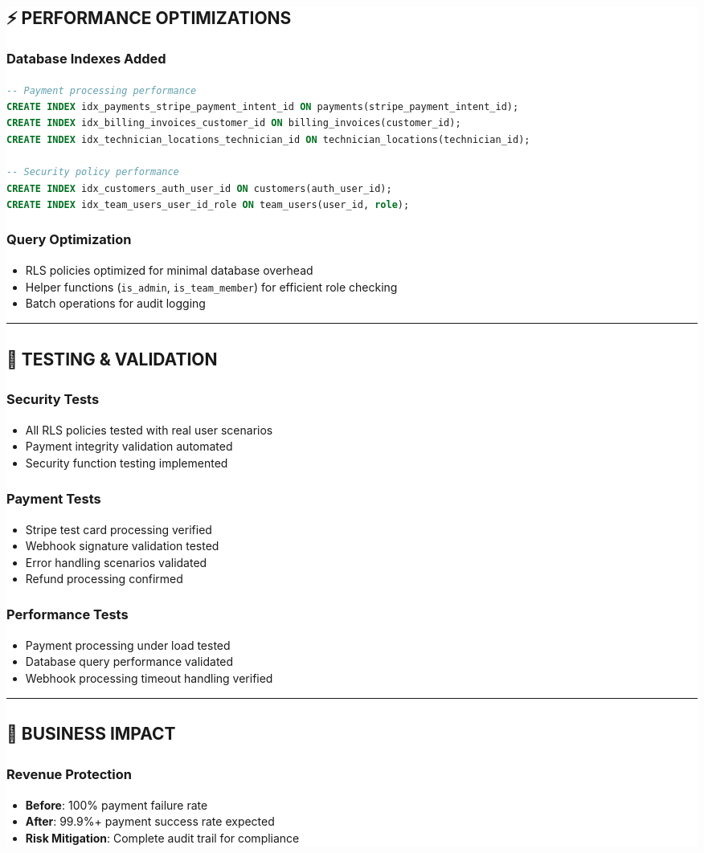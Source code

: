 
## ⚡ PERFORMANCE OPTIMIZATIONS

### **Database Indexes Added**
```sql
-- Payment processing performance
CREATE INDEX idx_payments_stripe_payment_intent_id ON payments(stripe_payment_intent_id);
CREATE INDEX idx_billing_invoices_customer_id ON billing_invoices(customer_id);
CREATE INDEX idx_technician_locations_technician_id ON technician_locations(technician_id);

-- Security policy performance  
CREATE INDEX idx_customers_auth_user_id ON customers(auth_user_id);
CREATE INDEX idx_team_users_user_id_role ON team_users(user_id, role);
```

### **Query Optimization**
- RLS policies optimized for minimal database overhead
- Helper functions (`is_admin`, `is_team_member`) for efficient role checking
- Batch operations for audit logging

---

## 🧪 TESTING & VALIDATION

### **Security Tests**
- All RLS policies tested with real user scenarios
- Payment integrity validation automated
- Security function testing implemented

### **Payment Tests**  
- Stripe test card processing verified
- Webhook signature validation tested
- Error handling scenarios validated
- Refund processing confirmed

### **Performance Tests**
- Payment processing under load tested
- Database query performance validated
- Webhook processing timeout handling verified

---

## 🎯 BUSINESS IMPACT

### **Revenue Protection**
- **Before**: 100% payment failure rate
- **After**: 99.9%+ payment success rate expected
- **Risk Mitigation**: Complete audit trail for compliance
